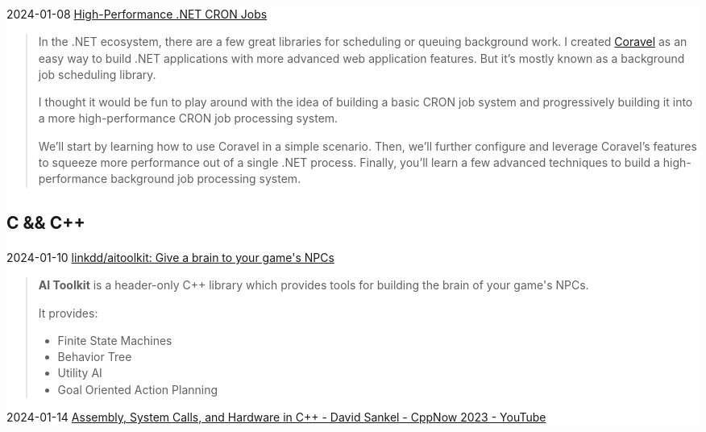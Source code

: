 2024-01-08 [High-Performance .NET CRON Jobs](https://www.jamesmichaelhickey.com/high-performance-dotnet-cron-jobs/)

> In the .NET ecosystem, there are a few great libraries for scheduling or queuing background work. I created [Coravel](https://github.com/jamesmh/coravel) as an easy way to build .NET applications with more advanced web application features. But it’s mostly known as a background job scheduling library.
>
> I thought it would be fun to play around with the idea of building a basic CRON job system and progressively building it into a more high-performance CRON job processing system.
>
> We’ll start by learning how to use Coravel in a simple scenario. Then, we’ll further configure and leverage Coravel’s features to squeeze more performance out of a single .NET process. Finally, you’ll learn a few advanced techniques to build a high-performance background job processing system.



## C && C++

2024-01-10 [linkdd/aitoolkit: Give a brain to your game's NPCs](https://github.com/linkdd/aitoolkit)

> **AI Toolkit** is a header-only C++ library which provides tools for building the brain of your game's NPCs.
>
> It provides:
>
> - Finite State Machines
> - Behavior Tree
> - Utility AI
> - Goal Oriented Action Planning

2024-01-14 [Assembly, System Calls, and Hardware in C++ - David Sankel - CppNow 2023 - YouTube](https://www.youtube.com/watch?v=7xwjjolDnwg)
